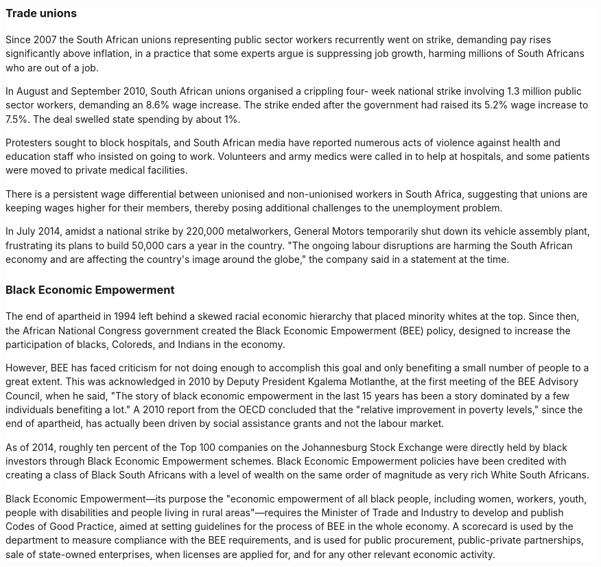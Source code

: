 ### Trade unions

Since 2007 the South African unions representing public sector workers
recurrently went on strike, demanding pay rises significantly above inflation,
in a practice that some experts argue is suppressing job growth, harming
millions of South Africans who are out of a job.

In August and September 2010, South African unions organised a crippling four-
week national strike involving 1.3 million public sector workers, demanding an
8.6% wage increase. The strike ended after the government had raised its 5.2%
wage increase to 7.5%. The deal swelled state spending by about 1%.

Protesters sought to block hospitals, and South African media have reported
numerous acts of violence against health and education staff who insisted on
going to work. Volunteers and army medics were called in to help at hospitals,
and some patients were moved to private medical facilities.

There is a persistent wage differential between unionised and non-unionised
workers in South Africa, suggesting that unions are keeping wages higher for
their members, thereby posing additional challenges to the unemployment
problem.

In July 2014, amidst a national strike by 220,000 metalworkers, General Motors
temporarily shut down its vehicle assembly plant, frustrating its plans to
build 50,000 cars a year in the country. "The ongoing labour disruptions are
harming the South African economy and are affecting the country's image around
the globe," the company said in a statement at the time.

### Black Economic Empowerment

The end of apartheid in 1994 left behind a skewed racial economic hierarchy
that placed minority whites at the top. Since then, the African National
Congress government created the Black Economic Empowerment (BEE) policy,
designed to increase the participation of blacks, Coloreds, and Indians in the
economy.

However, BEE has faced criticism for not doing enough to accomplish this goal
and only benefiting a small number of people to a great extent. This was
acknowledged in 2010 by Deputy President Kgalema Motlanthe, at the first
meeting of the BEE Advisory Council, when he said, "The story of black
economic empowerment in the last 15 years has been a story dominated by a few
individuals benefiting a lot." A 2010 report from the OECD concluded that the
"relative improvement in poverty levels," since the end of apartheid, has
actually been driven by social assistance grants and not the labour market.

As of 2014, roughly ten percent of the Top 100 companies on the Johannesburg
Stock Exchange were directly held by black investors through Black Economic
Empowerment schemes. Black Economic Empowerment policies have been credited
with creating a class of Black South Africans with a level of wealth on the
same order of magnitude as very rich White South Africans.

Black Economic Empowerment—its purpose the "economic empowerment of all black
people, including women, workers, youth, people with disabilities and people
living in rural areas"—requires the Minister of Trade and Industry to develop
and publish Codes of Good Practice, aimed at setting guidelines for the
process of BEE in the whole economy. A scorecard is used by the department to
measure compliance with the BEE requirements, and is used for public
procurement, public-private partnerships, sale of state-owned enterprises,
when licenses are applied for, and for any other relevant economic activity.

